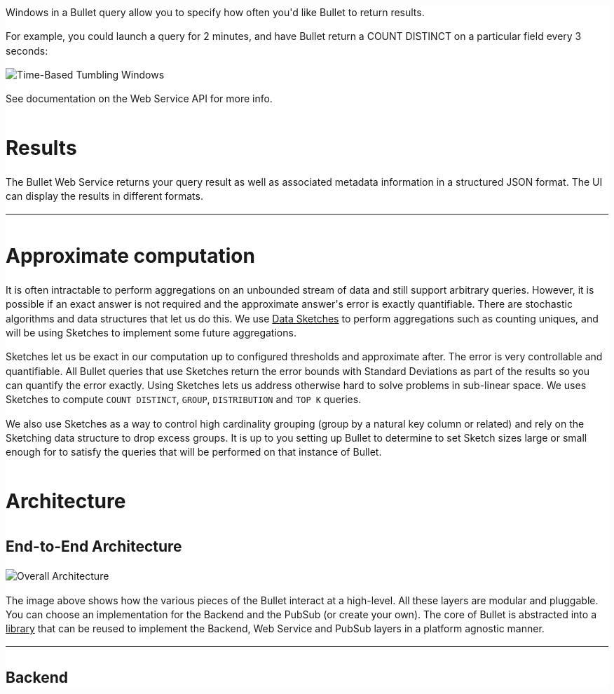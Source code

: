 Windows in a Bullet query allow you to specify how often you'd like Bullet to return results.

For example, you could launch a query for 2 minutes, and have Bullet return a COUNT DISTINCT on a particular field every 3 seconds:

![Time-Based Tumbling Windows](../img/time-based-tumbling.png)

See documentation on the Web Service API for more info.

# Results

The Bullet Web Service returns your query result as well as associated metadata information in a structured JSON format. The UI can display the results in different formats.

---

# Approximate computation

It is often intractable to perform aggregations on an unbounded stream of data and still support arbitrary queries. However, it is possible if an exact answer is not required and the approximate answer's error is exactly quantifiable. There are stochastic algorithms and data structures that let us do this. We use [Data Sketches](https://datasketches.github.io/) to perform aggregations such as counting uniques, and will be using Sketches to implement some future aggregations.

Sketches let us be exact in our computation up to configured thresholds and approximate after. The error is very controllable and quantifiable. All Bullet queries that use Sketches return the error bounds with Standard Deviations as part of the results so you can quantify the error exactly. Using Sketches lets us address otherwise hard to solve problems in sub-linear space. We uses Sketches to compute ```COUNT DISTINCT```, ```GROUP```, ```DISTRIBUTION``` and ```TOP K``` queries.

We also use Sketches as a way to control high cardinality grouping (group by a natural key column or related) and rely on the Sketching data structure to drop excess groups. It is up to you setting up Bullet to determine to set Sketch sizes large or small enough for to satisfy the queries that will be performed on that instance of Bullet.

# Architecture

## End-to-End Architecture

![Overall Architecture](img/overallarch-2.png)

The image above shows how the various pieces of the Bullet interact at a high-level. All these layers are modular and pluggable. You can choose an implementation for the Backend and the PubSub (or create your own). The core of Bullet is abstracted into a [library](https://github.com/yahoo/bullet-core) that can be reused to implement the Backend, Web Service and PubSub layers in a platform agnostic manner.

---

## Backend
